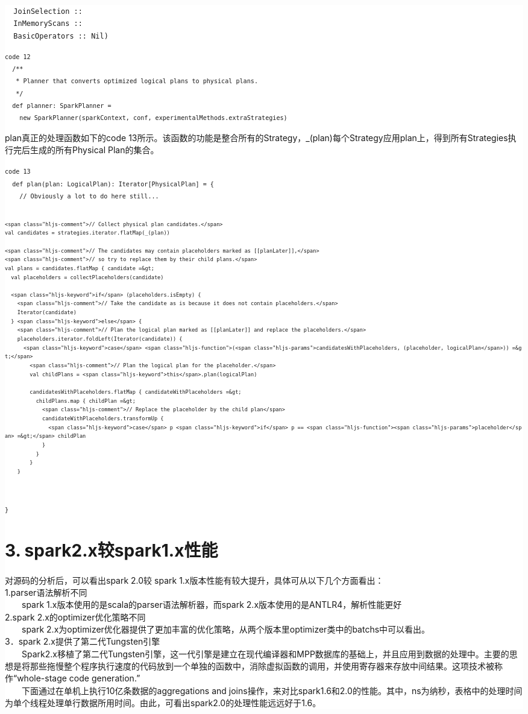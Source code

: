       JoinSelection ::
      InMemoryScans ::
      BasicOperators :: Nil)

</code></code></pre>
<pre><code class="language-cpp"><code class="cpp">code <span class="hljs-number">12</span>
  <span class="hljs-comment">/**
   * Planner that converts optimized logical plans to physical plans.
   */</span>
  def planner: SparkPlanner =
    <span class="hljs-keyword">new</span> SparkPlanner(sparkContext, conf, experimentalMethods.extraStrategies)
</code></code></pre>
<p>plan真正的处理函数如下的code 13所示。该函数的功能是整合所有的Strategy，_(plan)每个Strategy应用plan上，得到所有Strategies执行完后生成的所有Physical Plan的集合。</p>
<pre><code class="language-javascript"><code class="javascript">code <span class="hljs-number">13</span>
  def plan(plan: LogicalPlan): Iterator[PhysicalPlan] = {
    <span class="hljs-comment">// Obviously a lot to do here still...</span>

    <span class="hljs-comment">// Collect physical plan candidates.</span>
    val candidates = strategies.iterator.flatMap(_(plan))

    <span class="hljs-comment">// The candidates may contain placeholders marked as [[planLater]],</span>
    <span class="hljs-comment">// so try to replace them by their child plans.</span>
    val plans = candidates.flatMap { candidate =&gt;
      val placeholders = collectPlaceholders(candidate)

      <span class="hljs-keyword">if</span> (placeholders.isEmpty) {
        <span class="hljs-comment">// Take the candidate as is because it does not contain placeholders.</span>
        Iterator(candidate)
      } <span class="hljs-keyword">else</span> {
        <span class="hljs-comment">// Plan the logical plan marked as [[planLater]] and replace the placeholders.</span>
        placeholders.iterator.foldLeft(Iterator(candidate)) {
          <span class="hljs-keyword">case</span> <span class="hljs-function">(<span class="hljs-params">candidatesWithPlaceholders, (placeholder, logicalPlan</span>)) =&gt;</span>
            <span class="hljs-comment">// Plan the logical plan for the placeholder.</span>
            val childPlans = <span class="hljs-keyword">this</span>.plan(logicalPlan)

            candidatesWithPlaceholders.flatMap { candidateWithPlaceholders =&gt;
              childPlans.map { childPlan =&gt;
                <span class="hljs-comment">// Replace the placeholder by the child plan</span>
                candidateWithPlaceholders.transformUp {
                  <span class="hljs-keyword">case</span> p <span class="hljs-keyword">if</span> p == <span class="hljs-function"><span class="hljs-params">placeholder</span> =&gt;</span> childPlan
                }
              }
            }
        }
}
</code></code></pre>
<h1>3. spark2.x较spark1.x性能</h1>
<p>对源码的分析后，可以看出spark 2.0较 spark 1.x版本性能有较大提升，具体可从以下几个方面看出：<br>
1.parser语法解析不同<br>
　　spark 1.x版本使用的是scala的parser语法解析器，而spark 2.x版本使用的是ANTLR4，解析性能更好<br>
2.spark 2.x的optimizer优化策略不同<br>
　　spark 2.x为optimizer优化器提供了更加丰富的优化策略，从两个版本里optimizer类中的batchs中可以看出。<br>
3．spark 2.x提供了第二代Tungsten引擎<br>
　　Spark2.x移植了第二代Tungsten引擎，这一代引擎是建立在现代编译器和MPP数据库的基础上，并且应用到数据的处理中。主要的思想是将那些拖慢整个程序执行速度的代码放到一个单独的函数中，消除虚拟函数的调用，并使用寄存器来存放中间结果。这项技术被称作“whole-stage code generation.”<br>
　　下面通过在单机上执行10亿条数据的aggregations and joins操作，来对比spark1.6和2.0的性能。其中，ns为纳秒，表格中的处理时间为单个线程处理单行数据所用时间。由此，可看出spark2.0的处理性能远远好于1.6。</p>
<div class="image-package">